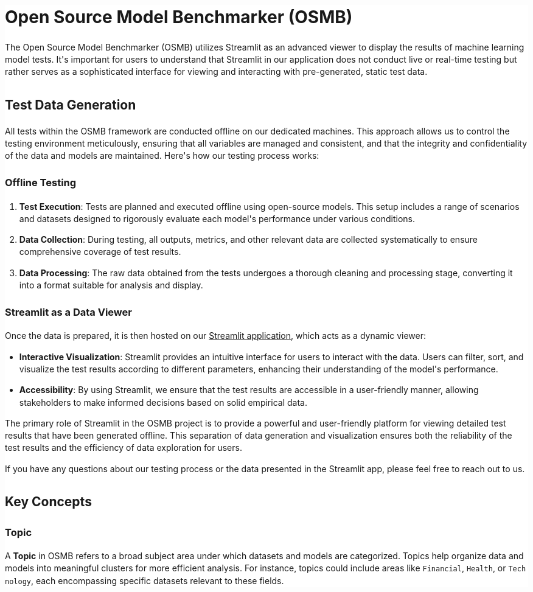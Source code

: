 # Open Source Model Benchmarker (OSMB)


The Open Source Model Benchmarker (OSMB) utilizes Streamlit as an advanced viewer to display the results of machine learning model tests. It's important for users to understand that Streamlit in our application does not conduct live or real-time testing but rather serves as a sophisticated interface for viewing and interacting with pre-generated, static test data.

## Test Data Generation

All tests within the OSMB framework are conducted offline on our dedicated machines. This approach allows us to control the testing environment meticulously, ensuring that all variables are managed and consistent, and that the integrity and confidentiality of the data and models are maintained. Here's how our testing process works:

### Offline Testing

1. **Test Execution**: Tests are planned and executed offline using open-source models. This setup includes a range of scenarios and datasets designed to rigorously evaluate each model's performance under various conditions.

2. **Data Collection**: During testing, all outputs, metrics, and other relevant data are collected systematically to ensure comprehensive coverage of test results.

3. **Data Processing**: The raw data obtained from the tests undergoes a thorough cleaning and processing stage, converting it into a format suitable for analysis and display.

### Streamlit as a Data Viewer

Once the data is prepared, it is then hosted on our [Streamlit application](https://osmb-viewer.streamlit.app), which acts as a dynamic viewer:

- **Interactive Visualization**: Streamlit provides an intuitive interface for users to interact with the data. Users can filter, sort, and visualize the test results according to different parameters, enhancing their understanding of the model's performance.

- **Accessibility**: By using Streamlit, we ensure that the test results are accessible in a user-friendly manner, allowing stakeholders to make informed decisions based on solid empirical data.


The primary role of Streamlit in the OSMB project is to provide a powerful and user-friendly platform for viewing detailed test results that have been generated offline. This separation of data generation and visualization ensures both the reliability of the test results and the efficiency of data exploration for users.

If you have any questions about our testing process or the data presented in the Streamlit app, please feel free to reach out to us.


## Key Concepts

### Topic
A **Topic** in OSMB refers to a broad subject area under which datasets and models are categorized. Topics help organize data and models into meaningful clusters for more efficient analysis. For instance, topics could include areas like `Financial`, `Health`, or `Technology`, each encompassing specific datasets relevant to these fields.
